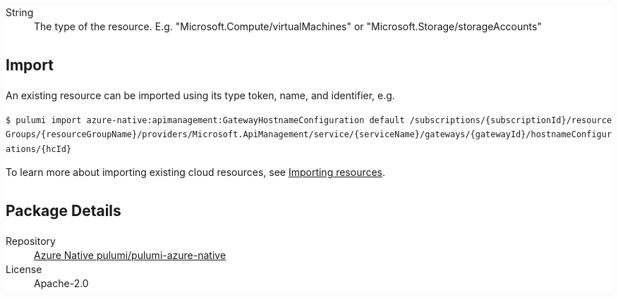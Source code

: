 </span>
        <span class="property-indicator"></span>
        <span class="property-type">String</span>
    </dt>
    <dd>The type of the resource. E.g. &quot;Microsoft.Compute/virtualMachines&quot; or &quot;Microsoft.Storage/storageAccounts&quot;</dd></dl>
</pulumi-choosable>
</div>







## Import



An existing resource can be imported using its type token, name, and identifier, e.g.

```sh
$ pulumi import azure-native:apimanagement:GatewayHostnameConfiguration default /subscriptions/{subscriptionId}/resourceGroups/{resourceGroupName}/providers/Microsoft.ApiManagement/service/{serviceName}/gateways/{gatewayId}/hostnameConfigurations/{hcId} 
```


To learn more about importing existing cloud resources, see [Importing resources](/docs/using-pulumi/adopting-pulumi/import/).




<h2 id="package-details">Package Details</h2>
<dl class="package-details">
	<dt>Repository</dt>
	<dd><a href="https://github.com/pulumi/pulumi-azure-native">Azure Native pulumi/pulumi-azure-native</a></dd>
	<dt>License</dt>
	<dd>Apache-2.0</dd>
</dl>

